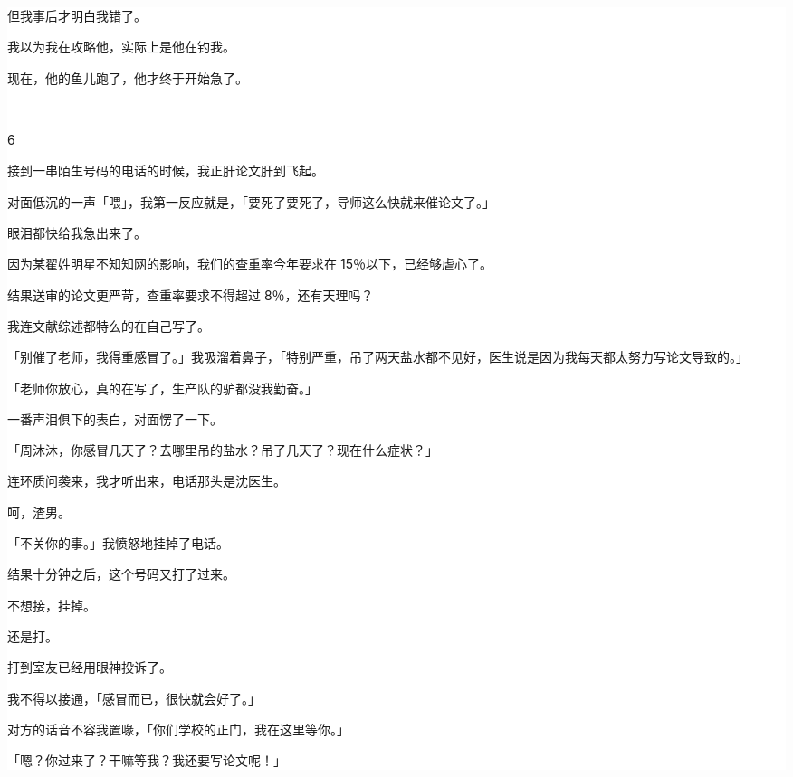 
但我事后才明白我错了。


我以为我在攻略他，实际上是他在钓我。


现在，他的鱼儿跑了，他才终于开始急了。


 


6


接到一串陌生号码的电话的时候，我正肝论文肝到飞起。


对面低沉的一声「喂」，我第一反应就是，「要死了要死了，导师这么快就来催论文了。」


眼泪都快给我急出来了。


因为某翟姓明星不知知网的影响，我们的查重率今年要求在 15％以下，已经够虐心了。


结果送审的论文更严苛，查重率要求不得超过 8％，还有天理吗？


我连文献综述都特么的在自己写了。


「别催了老师，我得重感冒了。」我吸溜着鼻子，「特别严重，吊了两天盐水都不见好，医生说是因为我每天都太努力写论文导致的。」


「老师你放心，真的在写了，生产队的驴都没我勤奋。」


一番声泪俱下的表白，对面愣了一下。


「周沐沐，你感冒几天了？去哪里吊的盐水？吊了几天了？现在什么症状？」


连环质问袭来，我才听出来，电话那头是沈医生。


呵，渣男。


「不关你的事。」我愤怒地挂掉了电话。


结果十分钟之后，这个号码又打了过来。


不想接，挂掉。


还是打。


打到室友已经用眼神投诉了。


我不得以接通，「感冒而已，很快就会好了。」


对方的话音不容我置喙，「你们学校的正门，我在这里等你。」


「嗯？你过来了？干嘛等我？我还要写论文呢！」
